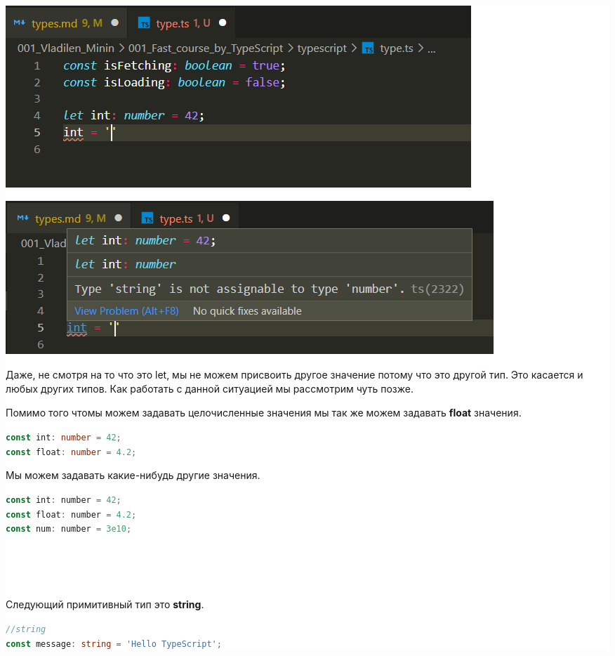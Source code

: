 ![](img/005.png)

![](img/006.png)

Даже, не смотря на то что это let, мы не можем присвоить другое значение потому что это другой тип. Это касается и любых других типов. Как работать с данной ситуацией мы рассмотрим чуть позже.

Помимо того чтомы можем задавать целочисленные значения мы так же можем задавать **float** значения.

```ts
const int: number = 42;
const float: number = 4.2;
```

Мы можем задавать какие-нибудь другие значения.

```js
const int: number = 42;
const float: number = 4.2;
const num: number = 3e10;
```

<br>
<br>
<br>

Следующий примитивный тип это **string**.

```ts
//string
const message: string = 'Hello TypeScript';
```
